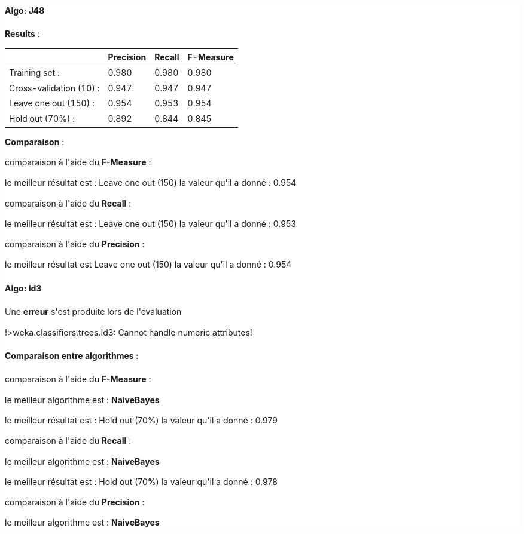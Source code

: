 

#### Algo: J48

**Results** :

|  | Precision | Recall | F-Measure |
| --- | --- | --- | --- |
| Training set : | 0.980 | 0.980 | 0.980 | 
| Cross-validation (10) : | 0.947 | 0.947 | 0.947 | 
| Leave one out (150) : | 0.954 | 0.953 | 0.954 | 
| Hold out (70%) : | 0.892 | 0.844 | 0.845 | 
**Comparaison** :

comparaison à l'aide du **F-Measure** :

le meilleur résultat est : Leave one out (150) 
la valeur qu'il a donné : 0.954

comparaison à l'aide du **Recall** :

le meilleur résultat est : Leave one out (150) 
la valeur qu'il a donné : 0.953

comparaison à l'aide du **Precision** :

le meilleur résultat est Leave one out (150) 
la valeur qu'il a donné : 0.954



#### Algo: Id3

Une **erreur** s'est produite lors de l'évaluation

!>weka.classifiers.trees.Id3: Cannot handle numeric attributes!

#### Comparaison entre algorithmes :

comparaison à l'aide du **F-Measure** :

le meilleur algorithme est : **NaiveBayes** 

le meilleur résultat est : Hold out (70%) 
la valeur qu'il a donné : 0.979


comparaison à l'aide du **Recall** :

le meilleur algorithme est : **NaiveBayes** 

le meilleur résultat est : Hold out (70%) 
la valeur qu'il a donné : 0.978


comparaison à l'aide du **Precision** :

le meilleur algorithme est : **NaiveBayes** 
